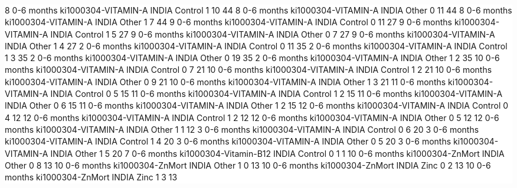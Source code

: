 8       0-6 months    ki1000304-VITAMIN-A         INDIA                          Control               1       10     44
8       0-6 months    ki1000304-VITAMIN-A         INDIA                          Other                 0       11     44
8       0-6 months    ki1000304-VITAMIN-A         INDIA                          Other                 1        7     44
9       0-6 months    ki1000304-VITAMIN-A         INDIA                          Control               0       11     27
9       0-6 months    ki1000304-VITAMIN-A         INDIA                          Control               1        5     27
9       0-6 months    ki1000304-VITAMIN-A         INDIA                          Other                 0        7     27
9       0-6 months    ki1000304-VITAMIN-A         INDIA                          Other                 1        4     27
2       0-6 months    ki1000304-VITAMIN-A         INDIA                          Control               0       11     35
2       0-6 months    ki1000304-VITAMIN-A         INDIA                          Control               1        3     35
2       0-6 months    ki1000304-VITAMIN-A         INDIA                          Other                 0       19     35
2       0-6 months    ki1000304-VITAMIN-A         INDIA                          Other                 1        2     35
10      0-6 months    ki1000304-VITAMIN-A         INDIA                          Control               0        7     21
10      0-6 months    ki1000304-VITAMIN-A         INDIA                          Control               1        2     21
10      0-6 months    ki1000304-VITAMIN-A         INDIA                          Other                 0        9     21
10      0-6 months    ki1000304-VITAMIN-A         INDIA                          Other                 1        3     21
11      0-6 months    ki1000304-VITAMIN-A         INDIA                          Control               0        5     15
11      0-6 months    ki1000304-VITAMIN-A         INDIA                          Control               1        2     15
11      0-6 months    ki1000304-VITAMIN-A         INDIA                          Other                 0        6     15
11      0-6 months    ki1000304-VITAMIN-A         INDIA                          Other                 1        2     15
12      0-6 months    ki1000304-VITAMIN-A         INDIA                          Control               0        4     12
12      0-6 months    ki1000304-VITAMIN-A         INDIA                          Control               1        2     12
12      0-6 months    ki1000304-VITAMIN-A         INDIA                          Other                 0        5     12
12      0-6 months    ki1000304-VITAMIN-A         INDIA                          Other                 1        1     12
3       0-6 months    ki1000304-VITAMIN-A         INDIA                          Control               0        6     20
3       0-6 months    ki1000304-VITAMIN-A         INDIA                          Control               1        4     20
3       0-6 months    ki1000304-VITAMIN-A         INDIA                          Other                 0        5     20
3       0-6 months    ki1000304-VITAMIN-A         INDIA                          Other                 1        5     20
7       0-6 months    ki1000304-Vitamin-B12       INDIA                          Control               0        1      1
10      0-6 months    ki1000304-ZnMort            INDIA                          Other                 0        8     13
10      0-6 months    ki1000304-ZnMort            INDIA                          Other                 1        0     13
10      0-6 months    ki1000304-ZnMort            INDIA                          Zinc                  0        2     13
10      0-6 months    ki1000304-ZnMort            INDIA                          Zinc                  1        3     13